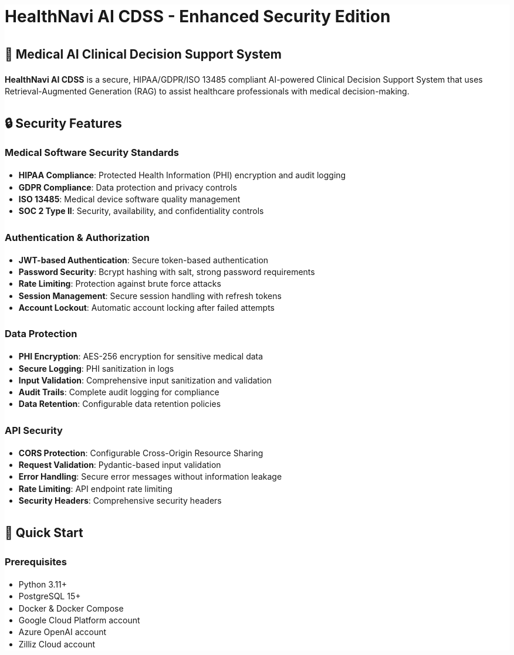 # HealthNavi AI CDSS - Enhanced Security Edition

## 🏥 Medical AI Clinical Decision Support System

**HealthNavi AI CDSS** is a secure, HIPAA/GDPR/ISO 13485 compliant AI-powered Clinical Decision Support System that uses Retrieval-Augmented Generation (RAG) to assist healthcare professionals with medical decision-making.

## 🔒 Security Features

### **Medical Software Security Standards**
- **HIPAA Compliance**: Protected Health Information (PHI) encryption and audit logging
- **GDPR Compliance**: Data protection and privacy controls
- **ISO 13485**: Medical device software quality management
- **SOC 2 Type II**: Security, availability, and confidentiality controls

### **Authentication & Authorization**
- **JWT-based Authentication**: Secure token-based authentication
- **Password Security**: Bcrypt hashing with salt, strong password requirements
- **Rate Limiting**: Protection against brute force attacks
- **Session Management**: Secure session handling with refresh tokens
- **Account Lockout**: Automatic account locking after failed attempts

### **Data Protection**
- **PHI Encryption**: AES-256 encryption for sensitive medical data
- **Secure Logging**: PHI sanitization in logs
- **Input Validation**: Comprehensive input sanitization and validation
- **Audit Trails**: Complete audit logging for compliance
- **Data Retention**: Configurable data retention policies

### **API Security**
- **CORS Protection**: Configurable Cross-Origin Resource Sharing
- **Request Validation**: Pydantic-based input validation
- **Error Handling**: Secure error messages without information leakage
- **Rate Limiting**: API endpoint rate limiting
- **Security Headers**: Comprehensive security headers

## 🚀 Quick Start

### **Prerequisites**
- Python 3.11+
- PostgreSQL 15+
- Docker & Docker Compose
- Google Cloud Platform account
- Azure OpenAI account
- Zilliz Cloud account
